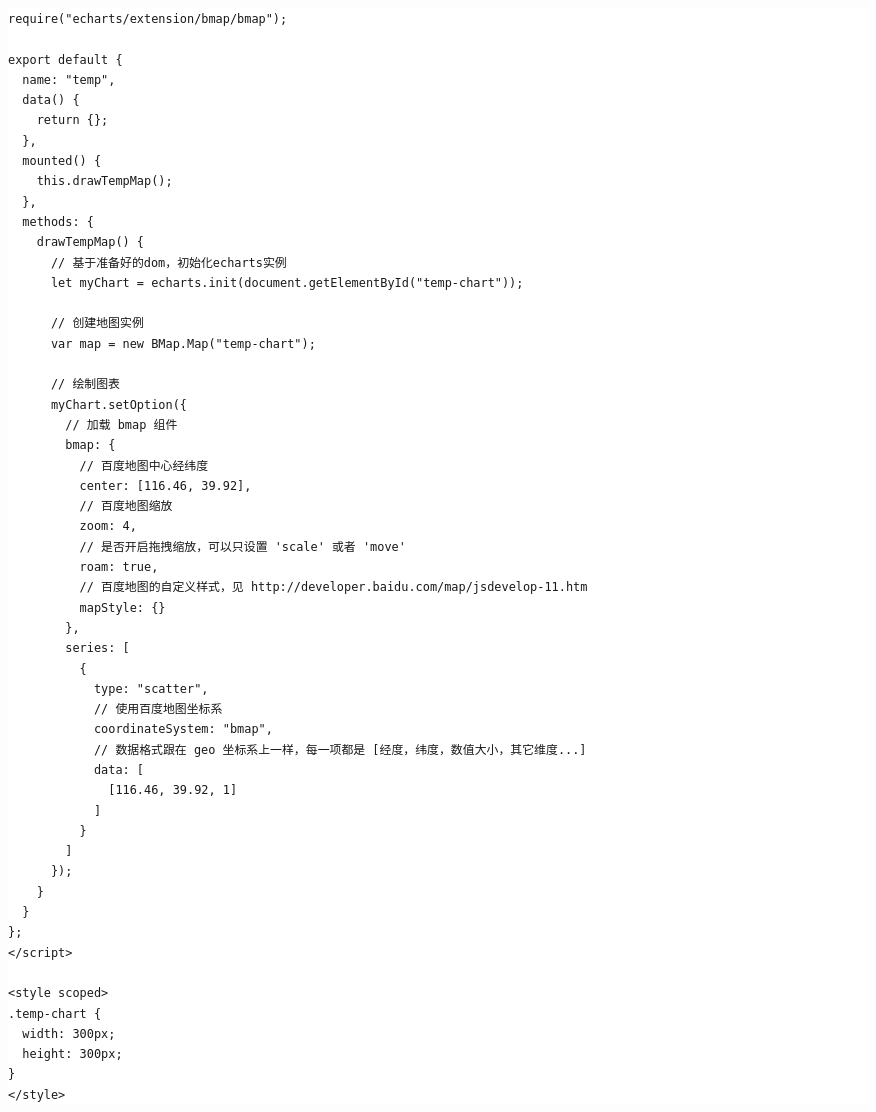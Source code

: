 ```
require("echarts/extension/bmap/bmap");

export default {
  name: "temp",
  data() {
    return {};
  },
  mounted() {
    this.drawTempMap();
  },
  methods: {
    drawTempMap() {
      // 基于准备好的dom，初始化echarts实例
      let myChart = echarts.init(document.getElementById("temp-chart"));

      // 创建地图实例
      var map = new BMap.Map("temp-chart");

      // 绘制图表
      myChart.setOption({
        // 加载 bmap 组件
        bmap: {
          // 百度地图中心经纬度
          center: [116.46, 39.92],
          // 百度地图缩放
          zoom: 4,
          // 是否开启拖拽缩放，可以只设置 'scale' 或者 'move'
          roam: true,
          // 百度地图的自定义样式，见 http://developer.baidu.com/map/jsdevelop-11.htm
          mapStyle: {}
        },
        series: [
          {
            type: "scatter",
            // 使用百度地图坐标系
            coordinateSystem: "bmap",
            // 数据格式跟在 geo 坐标系上一样，每一项都是 [经度，纬度，数值大小，其它维度...]
            data: [
              [116.46, 39.92, 1]
            ]
          }
        ]
      });
    }
  }
};
</script>

<style scoped>
.temp-chart {
  width: 300px;
  height: 300px;
}
</style>
```
